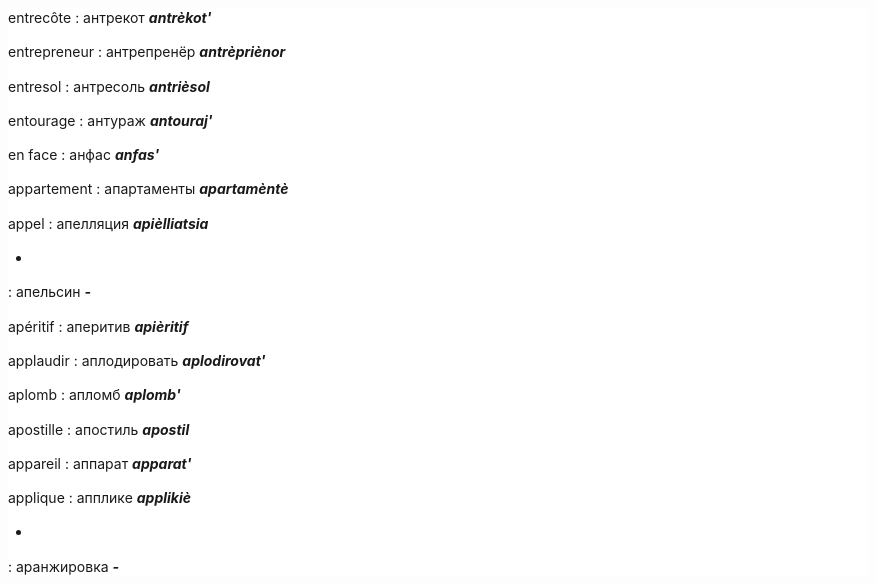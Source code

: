 entrecôte
: антрекот
*__antrèkot'__*

entrepreneur
: антрепренёр
*__antrèpriènor__*

entresol
: антресоль
*__antrièsol__*

entourage
: антураж
*__antouraj'__*

en face
: анфас
*__anfas'__*

appartement
: апартаменты
*__apartamèntè__*

appel
: апелляция
*__apièlliatsia__*

-
: апельсин
*__-__*

apéritif
: аперитив
*__apièritif__*

applaudir
: аплодировать
*__aplodirovat'__*

aplomb
: апломб
*__aplomb'__*

apostille
: апостиль
*__apostil__*

appareil
: аппарат
*__apparat'__*

applique
: апплике
*__applikiè__*

-
: аранжировка
*__-__*
